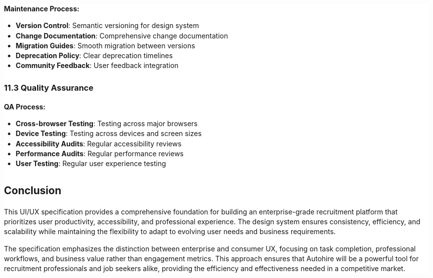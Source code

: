 **Maintenance Process:**
- **Version Control**: Semantic versioning for design system
- **Change Documentation**: Comprehensive change documentation
- **Migration Guides**: Smooth migration between versions
- **Deprecation Policy**: Clear deprecation timelines
- **Community Feedback**: User feedback integration

### 11.3 Quality Assurance

**QA Process:**
- **Cross-browser Testing**: Testing across major browsers
- **Device Testing**: Testing across devices and screen sizes
- **Accessibility Audits**: Regular accessibility reviews
- **Performance Audits**: Regular performance reviews
- **User Testing**: Regular user experience testing

## Conclusion

This UI/UX specification provides a comprehensive foundation for building an enterprise-grade recruitment platform that prioritizes user productivity, accessibility, and professional experience. The design system ensures consistency, efficiency, and scalability while maintaining the flexibility to adapt to evolving user needs and business requirements.

The specification emphasizes the distinction between enterprise and consumer UX, focusing on task completion, professional workflows, and business value rather than engagement metrics. This approach ensures that Autohire will be a powerful tool for recruitment professionals and job seekers alike, providing the efficiency and effectiveness needed in a competitive market.
